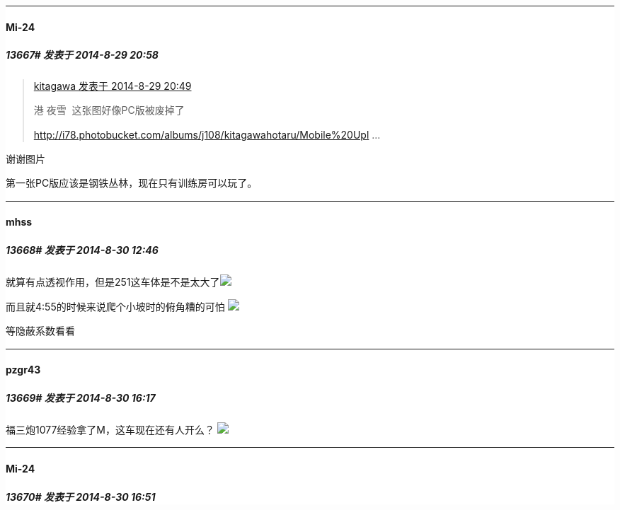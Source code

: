 


-----

####  Mi-24  
##### 13667#       发表于 2014-8-29 20:58



<blockquote><a href="httphttps://bbs.saraba1st.com/2b/forum.php?mod=redirect&amp;goto=findpost&amp;pid=26472981&amp;ptid=793487" target="_blank">kitagawa 发表于 2014-8-29 20:49</a>

港 夜雪  这张图好像PC版被废掉了

http://i78.photobucket.com/albums/j108/kitagawahotaru/Mobile%20Upl ...</blockquote>
谢谢图片

第一张PC版应该是钢铁丛林，现在只有训练房可以玩了。







-----

####  mhss  
##### 13668#       发表于 2014-8-30 12:46




就算有点透视作用，但是251这车体是不是太大了<img src="https://static.saraba1st.com/image/smiley/face/29.gif" referrerpolicy="no-referrer">

而且就4:55的时候来说爬个小坡时的俯角糟的可怕
<img src="http://ww1.sinaimg.cn/large/bc3e4754gw1ejukd5sg1jj20dx09g0tl.jpg" referrerpolicy="no-referrer">

等隐蔽系数看看







-----

####  pzgr43  
##### 13669#       发表于 2014-8-30 16:17




福三炮1077经验拿了M，这车现在还有人开么？ <img src="https://static.saraba1st.com/image/smiley/face/149.gif" referrerpolicy="no-referrer"> 







-----

####  Mi-24  
##### 13670#       发表于 2014-8-30 16:51
